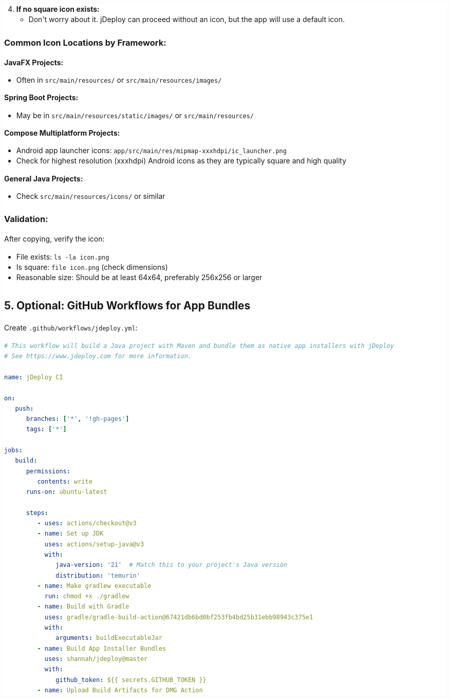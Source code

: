 4. **If no square icon exists:**
   - Don't worry about it.  jDeploy can proceed without an icon, but the app will use a default icon.

### Common Icon Locations by Framework:

**JavaFX Projects:**
- Often in `src/main/resources/` or `src/main/resources/images/`

**Spring Boot Projects:**
- May be in `src/main/resources/static/images/` or `src/main/resources/`

**Compose Multiplatform Projects:**
- Android app launcher icons: `app/src/main/res/mipmap-xxxhdpi/ic_launcher.png`
- Check for highest resolution (xxxhdpi) Android icons as they are typically square and high quality

**General Java Projects:**
- Check `src/main/resources/icons/` or similar

### Validation:
After copying, verify the icon:
- File exists: `ls -la icon.png`
- Is square: `file icon.png` (check dimensions)
- Reasonable size: Should be at least 64x64, preferably 256x256 or larger

## 5. Optional: GitHub Workflows for App Bundles

Create `.github/workflows/jdeploy.yml`:

```yaml
# This workflow will build a Java project with Maven and bundle them as native app installers with jDeploy
# See https://www.jdeploy.com for more information.

name: jDeploy CI

on:
   push:
      branches: ['*', '!gh-pages']
      tags: ['*']

jobs:
   build:
      permissions:
         contents: write
      runs-on: ubuntu-latest

      steps:
         - uses: actions/checkout@v3
         - name: Set up JDK
           uses: actions/setup-java@v3
           with:
              java-version: '21'  # Match this to your project's Java version
              distribution: 'temurin'
         - name: Make gradlew executable
           run: chmod +x ./gradlew
         - name: Build with Gradle
           uses: gradle/gradle-build-action@67421db6bd0bf253fb4bd25b31ebb98943c375e1
           with:
              arguments: buildExecutableJar
         - name: Build App Installer Bundles
           uses: shannah/jdeploy@master
           with:
              github_token: ${{ secrets.GITHUB_TOKEN }}
         - name: Upload Build Artifacts for DMG Action
```